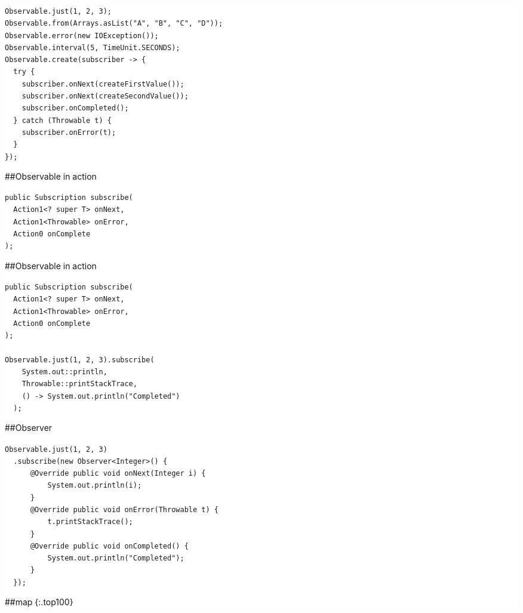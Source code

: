     Observable.just(1, 2, 3);
    Observable.from(Arrays.asList("A", "B", "C", "D"));
    Observable.error(new IOException());
    Observable.interval(5, TimeUnit.SECONDS);
    Observable.create(subscriber -> {
      try {
        subscriber.onNext(createFirstValue());
        subscriber.onNext(createSecondValue());
        subscriber.onCompleted();
      } catch (Throwable t) {
        subscriber.onError(t);
      }
    });

##Observable in action

    public Subscription subscribe(
      Action1<? super T> onNext, 
      Action1<Throwable> onError, 
      Action0 onComplete
    );

##Observable in action

    public Subscription subscribe(
      Action1<? super T> onNext, 
      Action1<Throwable> onError, 
      Action0 onComplete
    );

    Observable.just(1, 2, 3).subscribe(
        System.out::println, 
        Throwable::printStackTrace, 
        () -> System.out.println("Completed")
      );

##Observer

    Observable.just(1, 2, 3)
      .subscribe(new Observer<Integer>() {
          @Override public void onNext(Integer i) {
              System.out.println(i);
          }
          @Override public void onError(Throwable t) {
              t.printStackTrace();
          }
          @Override public void onCompleted() {
              System.out.println("Completed");
          }
      });

##map
{:.top100}

